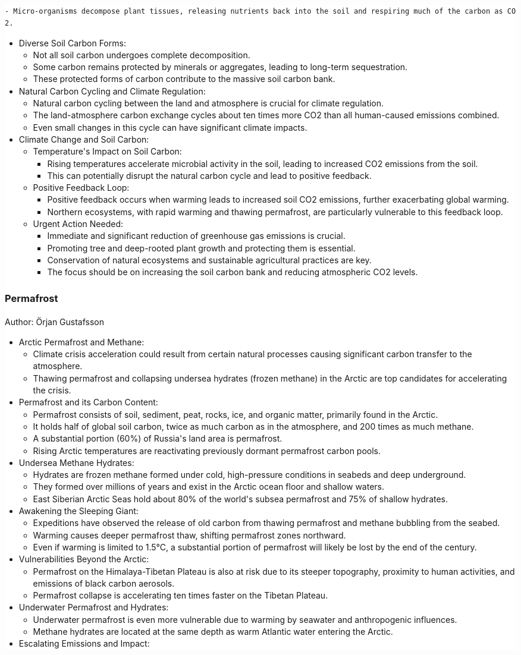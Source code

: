     - Micro-organisms decompose plant tissues, releasing nutrients back into the soil and respiring much of the carbon as CO2.
  - Diverse Soil Carbon Forms:
    - Not all soil carbon undergoes complete decomposition.
    - Some carbon remains protected by minerals or aggregates, leading to long-term sequestration.
    - These protected forms of carbon contribute to the massive soil carbon bank.
  - Natural Carbon Cycling and Climate Regulation:
    - Natural carbon cycling between the land and atmosphere is crucial for climate regulation.
    - The land-atmosphere carbon exchange cycles about ten times more CO2 than all human-caused emissions combined.
    - Even small changes in this cycle can have significant climate impacts.
- Climate Change and Soil Carbon:
  - Temperature's Impact on Soil Carbon:
    - Rising temperatures accelerate microbial activity in the soil, leading to increased CO2 emissions from the soil.
    - This can potentially disrupt the natural carbon cycle and lead to positive feedback.
  - Positive Feedback Loop:
    - Positive feedback occurs when warming leads to increased soil CO2 emissions, further exacerbating global warming.
    - Northern ecosystems, with rapid warming and thawing permafrost, are particularly vulnerable to this feedback loop.
  - Urgent Action Needed:
    - Immediate and significant reduction of greenhouse gas emissions is crucial.
    - Promoting tree and deep-rooted plant growth and protecting them is essential.
    - Conservation of natural ecosystems and sustainable agricultural practices are key.
    - The focus should be on increasing the soil carbon bank and reducing atmospheric CO2 levels.

### Permafrost
Author: Örjan Gustafsson
- Arctic Permafrost and Methane:
  - Climate crisis acceleration could result from certain natural processes causing significant carbon transfer to the atmosphere.
  - Thawing permafrost and collapsing undersea hydrates (frozen methane) in the Arctic are top candidates for accelerating the crisis.
- Permafrost and its Carbon Content:
  - Permafrost consists of soil, sediment, peat, rocks, ice, and organic matter, primarily found in the Arctic.
  - It holds half of global soil carbon, twice as much carbon as in the atmosphere, and 200 times as much methane.
  - A substantial portion (60%) of Russia's land area is permafrost.
  - Rising Arctic temperatures are reactivating previously dormant permafrost carbon pools.
- Undersea Methane Hydrates:
  - Hydrates are frozen methane formed under cold, high-pressure conditions in seabeds and deep underground.
  - They formed over millions of years and exist in the Arctic ocean floor and shallow waters.
  - East Siberian Arctic Seas hold about 80% of the world's subsea permafrost and 75% of shallow hydrates.
- Awakening the Sleeping Giant:
  - Expeditions have observed the release of old carbon from thawing permafrost and methane bubbling from the seabed.
  - Warming causes deeper permafrost thaw, shifting permafrost zones northward.
  - Even if warming is limited to 1.5°C, a substantial portion of permafrost will likely be lost by the end of the century.
- Vulnerabilities Beyond the Arctic:
  - Permafrost on the Himalaya-Tibetan Plateau is also at risk due to its steeper topography, proximity to human activities, and emissions of black carbon aerosols.
  - Permafrost collapse is accelerating ten times faster on the Tibetan Plateau.
- Underwater Permafrost and Hydrates:
  - Underwater permafrost is even more vulnerable due to warming by seawater and anthropogenic influences.
  - Methane hydrates are located at the same depth as warm Atlantic water entering the Arctic.
- Escalating Emissions and Impact: